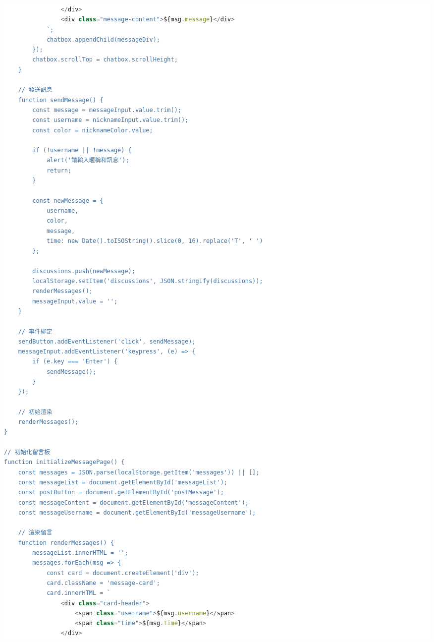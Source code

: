 ```javascript
                </div>
                <div class="message-content">${msg.message}</div>
            `;
            chatbox.appendChild(messageDiv);
        });
        chatbox.scrollTop = chatbox.scrollHeight;
    }

    // 發送訊息
    function sendMessage() {
        const message = messageInput.value.trim();
        const username = nicknameInput.value.trim();
        const color = nicknameColor.value;

        if (!username || !message) {
            alert('請輸入暱稱和訊息');
            return;
        }

        const newMessage = {
            username,
            color,
            message,
            time: new Date().toISOString().slice(0, 16).replace('T', ' ')
        };

        discussions.push(newMessage);
        localStorage.setItem('discussions', JSON.stringify(discussions));
        renderMessages();
        messageInput.value = '';
    }

    // 事件綁定
    sendButton.addEventListener('click', sendMessage);
    messageInput.addEventListener('keypress', (e) => {
        if (e.key === 'Enter') {
            sendMessage();
        }
    });

    // 初始渲染
    renderMessages();
}

// 初始化留言板
function initializeMessagePage() {
    const messages = JSON.parse(localStorage.getItem('messages')) || [];
    const messageList = document.getElementById('messageList');
    const postButton = document.getElementById('postMessage');
    const messageContent = document.getElementById('messageContent');
    const messageUsername = document.getElementById('messageUsername');

    // 渲染留言
    function renderMessages() {
        messageList.innerHTML = '';
        messages.forEach(msg => {
            const card = document.createElement('div');
            card.className = 'message-card';
            card.innerHTML = `
                <div class="card-header">
                    <span class="username">${msg.username}</span>
                    <span class="time">${msg.time}</span>
                </div>
```